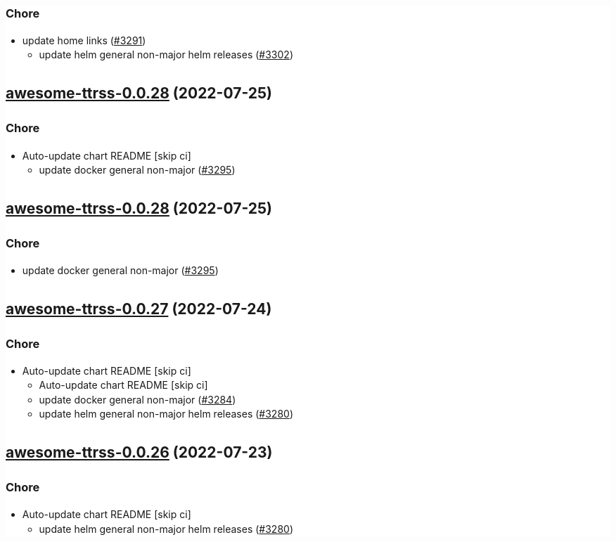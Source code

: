 ### Chore

- update home links ([#3291](https://github.com/truecharts/apps/issues/3291))
  - update helm general non-major helm releases ([#3302](https://github.com/truecharts/apps/issues/3302))




## [awesome-ttrss-0.0.28](https://github.com/truecharts/apps/compare/awesome-ttrss-0.0.27...awesome-ttrss-0.0.28) (2022-07-25)

### Chore

- Auto-update chart README [skip ci]
  - update docker general non-major ([#3295](https://github.com/truecharts/apps/issues/3295))




## [awesome-ttrss-0.0.28](https://github.com/truecharts/apps/compare/awesome-ttrss-0.0.27...awesome-ttrss-0.0.28) (2022-07-25)

### Chore

- update docker general non-major ([#3295](https://github.com/truecharts/apps/issues/3295))




## [awesome-ttrss-0.0.27](https://github.com/truecharts/apps/compare/awesome-ttrss-0.0.25...awesome-ttrss-0.0.27) (2022-07-24)

### Chore

- Auto-update chart README [skip ci]
  - Auto-update chart README [skip ci]
  - update docker general non-major ([#3284](https://github.com/truecharts/apps/issues/3284))
  - update helm general non-major helm releases ([#3280](https://github.com/truecharts/apps/issues/3280))




## [awesome-ttrss-0.0.26](https://github.com/truecharts/apps/compare/awesome-ttrss-0.0.25...awesome-ttrss-0.0.26) (2022-07-23)

### Chore

- Auto-update chart README [skip ci]
  - update helm general non-major helm releases ([#3280](https://github.com/truecharts/apps/issues/3280))
